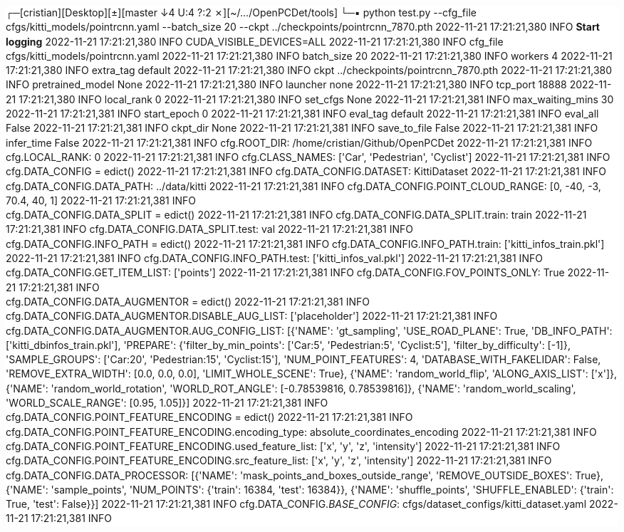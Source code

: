 ┌─[cristian][Desktop][±][master ↓4 U:4 ?:2 ✗][~/.../OpenPCDet/tools]
└─▪  python test.py --cfg_file cfgs/kitti_models/pointrcnn.yaml --batch_size 20 --ckpt ../checkpoints/pointrcnn_7870.pth 
2022-11-21 17:21:21,380   INFO  **********************Start logging**********************
2022-11-21 17:21:21,380   INFO  CUDA_VISIBLE_DEVICES=ALL
2022-11-21 17:21:21,380   INFO  cfg_file         cfgs/kitti_models/pointrcnn.yaml
2022-11-21 17:21:21,380   INFO  batch_size       20
2022-11-21 17:21:21,380   INFO  workers          4
2022-11-21 17:21:21,380   INFO  extra_tag        default
2022-11-21 17:21:21,380   INFO  ckpt             ../checkpoints/pointrcnn_7870.pth
2022-11-21 17:21:21,380   INFO  pretrained_model None
2022-11-21 17:21:21,380   INFO  launcher         none
2022-11-21 17:21:21,380   INFO  tcp_port         18888
2022-11-21 17:21:21,380   INFO  local_rank       0
2022-11-21 17:21:21,380   INFO  set_cfgs         None
2022-11-21 17:21:21,381   INFO  max_waiting_mins 30
2022-11-21 17:21:21,381   INFO  start_epoch      0
2022-11-21 17:21:21,381   INFO  eval_tag         default
2022-11-21 17:21:21,381   INFO  eval_all         False
2022-11-21 17:21:21,381   INFO  ckpt_dir         None
2022-11-21 17:21:21,381   INFO  save_to_file     False
2022-11-21 17:21:21,381   INFO  infer_time       False
2022-11-21 17:21:21,381   INFO  cfg.ROOT_DIR: /home/cristian/Github/OpenPCDet
2022-11-21 17:21:21,381   INFO  cfg.LOCAL_RANK: 0
2022-11-21 17:21:21,381   INFO  cfg.CLASS_NAMES: ['Car', 'Pedestrian', 'Cyclist']
2022-11-21 17:21:21,381   INFO  
cfg.DATA_CONFIG = edict()
2022-11-21 17:21:21,381   INFO  cfg.DATA_CONFIG.DATASET: KittiDataset
2022-11-21 17:21:21,381   INFO  cfg.DATA_CONFIG.DATA_PATH: ../data/kitti
2022-11-21 17:21:21,381   INFO  cfg.DATA_CONFIG.POINT_CLOUD_RANGE: [0, -40, -3, 70.4, 40, 1]
2022-11-21 17:21:21,381   INFO  
cfg.DATA_CONFIG.DATA_SPLIT = edict()
2022-11-21 17:21:21,381   INFO  cfg.DATA_CONFIG.DATA_SPLIT.train: train
2022-11-21 17:21:21,381   INFO  cfg.DATA_CONFIG.DATA_SPLIT.test: val
2022-11-21 17:21:21,381   INFO  
cfg.DATA_CONFIG.INFO_PATH = edict()
2022-11-21 17:21:21,381   INFO  cfg.DATA_CONFIG.INFO_PATH.train: ['kitti_infos_train.pkl']
2022-11-21 17:21:21,381   INFO  cfg.DATA_CONFIG.INFO_PATH.test: ['kitti_infos_val.pkl']
2022-11-21 17:21:21,381   INFO  cfg.DATA_CONFIG.GET_ITEM_LIST: ['points']
2022-11-21 17:21:21,381   INFO  cfg.DATA_CONFIG.FOV_POINTS_ONLY: True
2022-11-21 17:21:21,381   INFO  
cfg.DATA_CONFIG.DATA_AUGMENTOR = edict()
2022-11-21 17:21:21,381   INFO  cfg.DATA_CONFIG.DATA_AUGMENTOR.DISABLE_AUG_LIST: ['placeholder']
2022-11-21 17:21:21,381   INFO  cfg.DATA_CONFIG.DATA_AUGMENTOR.AUG_CONFIG_LIST: [{'NAME': 'gt_sampling', 'USE_ROAD_PLANE': True, 'DB_INFO_PATH': ['kitti_dbinfos_train.pkl'], 'PREPARE': {'filter_by_min_points': ['Car:5', 'Pedestrian:5', 'Cyclist:5'], 'filter_by_difficulty': [-1]}, 'SAMPLE_GROUPS': ['Car:20', 'Pedestrian:15', 'Cyclist:15'], 'NUM_POINT_FEATURES': 4, 'DATABASE_WITH_FAKELIDAR': False, 'REMOVE_EXTRA_WIDTH': [0.0, 0.0, 0.0], 'LIMIT_WHOLE_SCENE': True}, {'NAME': 'random_world_flip', 'ALONG_AXIS_LIST': ['x']}, {'NAME': 'random_world_rotation', 'WORLD_ROT_ANGLE': [-0.78539816, 0.78539816]}, {'NAME': 'random_world_scaling', 'WORLD_SCALE_RANGE': [0.95, 1.05]}]
2022-11-21 17:21:21,381   INFO  
cfg.DATA_CONFIG.POINT_FEATURE_ENCODING = edict()
2022-11-21 17:21:21,381   INFO  cfg.DATA_CONFIG.POINT_FEATURE_ENCODING.encoding_type: absolute_coordinates_encoding
2022-11-21 17:21:21,381   INFO  cfg.DATA_CONFIG.POINT_FEATURE_ENCODING.used_feature_list: ['x', 'y', 'z', 'intensity']
2022-11-21 17:21:21,381   INFO  cfg.DATA_CONFIG.POINT_FEATURE_ENCODING.src_feature_list: ['x', 'y', 'z', 'intensity']
2022-11-21 17:21:21,381   INFO  cfg.DATA_CONFIG.DATA_PROCESSOR: [{'NAME': 'mask_points_and_boxes_outside_range', 'REMOVE_OUTSIDE_BOXES': True}, {'NAME': 'sample_points', 'NUM_POINTS': {'train': 16384, 'test': 16384}}, {'NAME': 'shuffle_points', 'SHUFFLE_ENABLED': {'train': True, 'test': False}}]
2022-11-21 17:21:21,381   INFO  cfg.DATA_CONFIG._BASE_CONFIG_: cfgs/dataset_configs/kitti_dataset.yaml
2022-11-21 17:21:21,381   INFO  